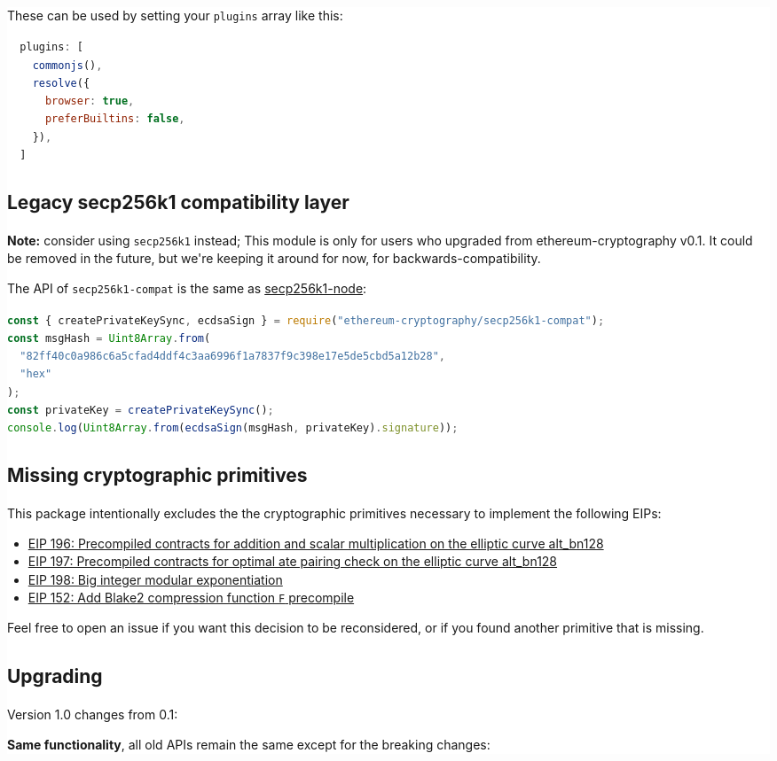 These can be used by setting your `plugins` array like this:

```js
  plugins: [
    commonjs(),
    resolve({
      browser: true,
      preferBuiltins: false,
    }),
  ]
```

## Legacy secp256k1 compatibility layer

**Note:** consider using `secp256k1` instead;
This module is only for users who upgraded
from ethereum-cryptography v0.1. It could be removed in the future,
but we're keeping it around for now, for backwards-compatibility.

The API of `secp256k1-compat` is the same as [secp256k1-node](https://github.com/cryptocoinjs/secp256k1-node):

```js
const { createPrivateKeySync, ecdsaSign } = require("ethereum-cryptography/secp256k1-compat");
const msgHash = Uint8Array.from(
  "82ff40c0a986c6a5cfad4ddf4c3aa6996f1a7837f9c398e17e5de5cbd5a12b28",
  "hex"
);
const privateKey = createPrivateKeySync();
console.log(Uint8Array.from(ecdsaSign(msgHash, privateKey).signature));
```

## Missing cryptographic primitives

This package intentionally excludes the the cryptographic primitives necessary
to implement the following EIPs:

* [EIP 196: Precompiled contracts for addition and scalar multiplication on the elliptic curve alt_bn128](https://eips.ethereum.org/EIPS/eip-196)
* [EIP 197: Precompiled contracts for optimal ate pairing check on the elliptic curve alt_bn128](https://eips.ethereum.org/EIPS/eip-197)
* [EIP 198: Big integer modular exponentiation](https://eips.ethereum.org/EIPS/eip-198)
* [EIP 152: Add Blake2 compression function `F` precompile](https://github.com/ethereum/EIPs/blob/master/EIPS/eip-152.md)

Feel free to open an issue if you want this decision to be reconsidered, or if
you found another primitive that is missing.

## Upgrading

Version 1.0 changes from 0.1:

**Same functionality**, all old APIs remain the same except for the breaking changes:
